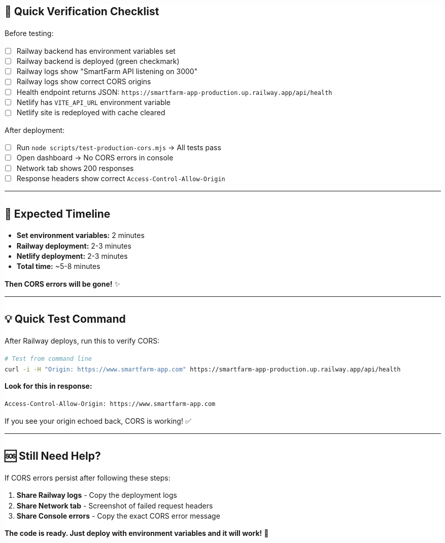 ## 📝 **Quick Verification Checklist**

Before testing:
- [ ] Railway backend has environment variables set
- [ ] Railway backend is deployed (green checkmark)
- [ ] Railway logs show "SmartFarm API listening on 3000"
- [ ] Railway logs show correct CORS origins
- [ ] Health endpoint returns JSON: `https://smartfarm-app-production.up.railway.app/api/health`
- [ ] Netlify has `VITE_API_URL` environment variable
- [ ] Netlify site is redeployed with cache cleared

After deployment:
- [ ] Run `node scripts/test-production-cors.mjs` → All tests pass
- [ ] Open dashboard → No CORS errors in console
- [ ] Network tab shows 200 responses
- [ ] Response headers show correct `Access-Control-Allow-Origin`

---

## 🎯 **Expected Timeline**

- **Set environment variables:** 2 minutes
- **Railway deployment:** 2-3 minutes
- **Netlify deployment:** 2-3 minutes
- **Total time:** ~5-8 minutes

**Then CORS errors will be gone!** ✨

---

## 💡 **Quick Test Command**

After Railway deploys, run this to verify CORS:

```bash
# Test from command line
curl -i -H "Origin: https://www.smartfarm-app.com" https://smartfarm-app-production.up.railway.app/api/health
```

**Look for this in response:**
```
Access-Control-Allow-Origin: https://www.smartfarm-app.com
```

If you see your origin echoed back, CORS is working! ✅

---

## 🆘 **Still Need Help?**

If CORS errors persist after following these steps:

1. **Share Railway logs** - Copy the deployment logs
2. **Share Network tab** - Screenshot of failed request headers
3. **Share Console errors** - Copy the exact CORS error message

**The code is ready. Just deploy with environment variables and it will work!** 🚀
